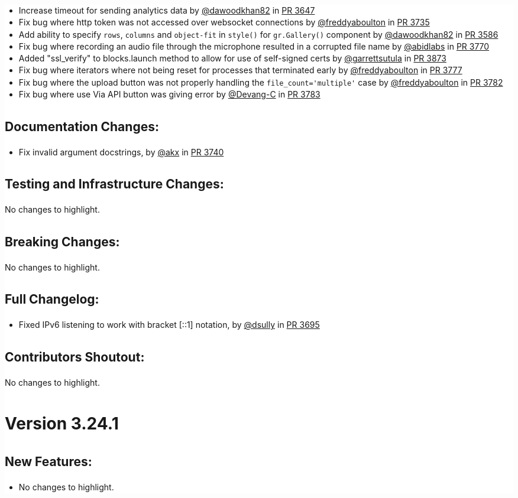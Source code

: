 - Increase timeout for sending analytics data by [@dawoodkhan82](https://github.com/dawoodkhan82) in [PR 3647](https://github.com/gradio-app/gradio/pull/3647)
- Fix bug where http token was not accessed over websocket connections by [@freddyaboulton](https://github.com/freddyaboulton) in [PR 3735](https://github.com/gradio-app/gradio/pull/3735)
- Add ability to specify `rows`, `columns` and `object-fit` in `style()` for `gr.Gallery()` component by [@dawoodkhan82](https://github.com/dawoodkhan82) in [PR 3586](https://github.com/gradio-app/gradio/pull/3586)
- Fix bug where recording an audio file through the microphone resulted in a corrupted file name by [@abidlabs](https://github.com/abidlabs) in [PR 3770](https://github.com/gradio-app/gradio/pull/3770)
- Added "ssl_verify" to blocks.launch method to allow for use of self-signed certs by [@garrettsutula](https://github.com/garrettsutula) in [PR 3873](https://github.com/gradio-app/gradio/pull/3873)
- Fix bug where iterators where not being reset for processes that terminated early by [@freddyaboulton](https://github.com/freddyaboulton) in [PR 3777](https://github.com/gradio-app/gradio/pull/3777)
- Fix bug where the upload button was not properly handling the `file_count='multiple'` case by [@freddyaboulton](https://github.com/freddyaboulton) in [PR 3782](https://github.com/gradio-app/gradio/pull/3782)
- Fix bug where use Via API button was giving error by [@Devang-C](https://github.com/Devang-C) in [PR 3783](https://github.com/gradio-app/gradio/pull/3783)

## Documentation Changes:

- Fix invalid argument docstrings, by [@akx](https://github.com/akx) in [PR 3740](https://github.com/gradio-app/gradio/pull/3740)

## Testing and Infrastructure Changes:

No changes to highlight.

## Breaking Changes:

No changes to highlight.

## Full Changelog:

- Fixed IPv6 listening to work with bracket [::1] notation, by [@dsully](https://github.com/dsully) in [PR 3695](https://github.com/gradio-app/gradio/pull/3695)

## Contributors Shoutout:

No changes to highlight.

# Version 3.24.1

## New Features:

- No changes to highlight.
